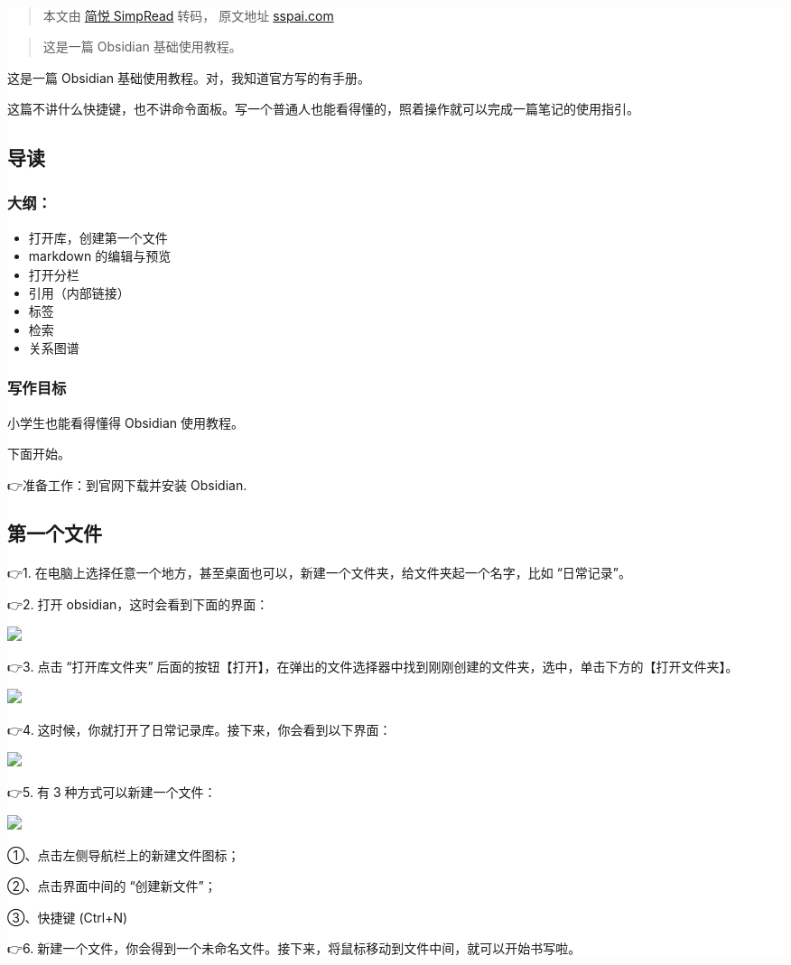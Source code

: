 > 本文由 [简悦 SimpRead](http://ksria.com/simpread/) 转码， 原文地址 [sspai.com](https://sspai.com/post/67476)

> 这是一篇 Obsidian 基础使用教程。

这是一篇 Obsidian 基础使用教程。对，我知道官方写的有手册。

这篇不讲什么快捷键，也不讲命令面板。写一个普通人也能看得懂的，照着操作就可以完成一篇笔记的使用指引。

**导读**
------

### **大纲：**

*   打开库，创建第一个文件
*   markdown 的编辑与预览
*   打开分栏
*   引用（内部链接）
*   标签
*   检索
*   关系图谱

### **写作目标**

小学生也能看得懂得 Obsidian 使用教程。

下面开始。

👉准备工作：到官网下载并安装 Obsidian.

第一个文件
-----

👉1. 在电脑上选择任意一个地方，甚至桌面也可以，新建一个文件夹，给文件夹起一个名字，比如 “日常记录”。

👉2. 打开 obsidian，这时会看到下面的界面：

![](https://cdn.sspai.com/2021/06/29/article/c5ac330f0b75b137e9b6236ec64c29c4)

👉3. 点击 “打开库文件夹” 后面的按钮【打开】，在弹出的文件选择器中找到刚刚创建的文件夹，选中，单击下方的【打开文件夹】。

![](https://cdn.sspai.com/2021/06/29/article/0164c2c82d700588b63584eacf7e2dde)

👉4. 这时候，你就打开了日常记录库。接下来，你会看到以下界面：

![](https://cdn.sspai.com/2021/06/29/article/979e8bf36d6daefdf695cdbe0a752ddb)

👉5. 有 3 种方式可以新建一个文件：

![](https://cdn.sspai.com/2021/06/29/article/c64f062f8e5279703c133d9be4a9f9bb)

①、点击左侧导航栏上的新建文件图标； 

②、点击界面中间的 “创建新文件”；

③、快捷键 (Ctrl+N)

👉6. 新建一个文件，你会得到一个未命名文件。接下来，将鼠标移动到文件中间，就可以开始书写啦。
